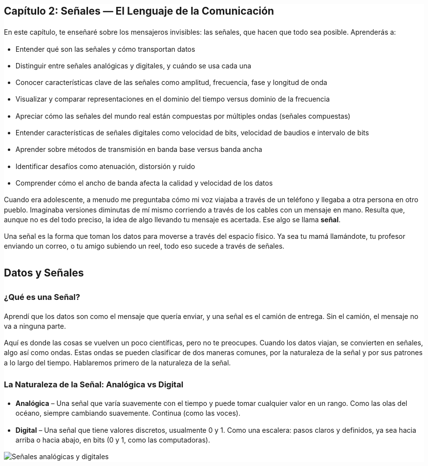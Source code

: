 ## **Capítulo 2: Señales — El Lenguaje de la Comunicación**

En este capítulo, te enseñaré sobre los mensajeros invisibles: las señales, que hacen que todo sea posible. Aprenderás a:

-   Entender qué son las señales y cómo transportan datos
    
-   Distinguir entre señales analógicas y digitales, y cuándo se usa cada una
    
-   Conocer características clave de las señales como amplitud, frecuencia, fase y longitud de onda
    
-   Visualizar y comparar representaciones en el dominio del tiempo versus dominio de la frecuencia
    
-   Apreciar cómo las señales del mundo real están compuestas por múltiples ondas (señales compuestas)
    
-   Entender características de señales digitales como velocidad de bits, velocidad de baudios e intervalo de bits
    
-   Aprender sobre métodos de transmisión en banda base versus banda ancha
    
-   Identificar desafíos como atenuación, distorsión y ruido
    
-   Comprender cómo el ancho de banda afecta la calidad y velocidad de los datos
    

Cuando era adolescente, a menudo me preguntaba cómo mi voz viajaba a través de un teléfono y llegaba a otra persona en otro pueblo. Imaginaba versiones diminutas de mí mismo corriendo a través de los cables con un mensaje en mano. Resulta que, aunque no es del todo preciso, la idea de algo llevando tu mensaje es acertada. Ese algo se llama **señal**.

Una señal es la forma que toman los datos para moverse a través del espacio físico. Ya sea tu mamá llamándote, tu profesor enviando un correo, o tu amigo subiendo un reel, todo eso sucede a través de señales.

## Datos y Señales

### ¿Qué es una Señal?

Aprendí que los datos son como el mensaje que quería enviar, y una señal es el camión de entrega. Sin el camión, el mensaje no va a ninguna parte.

Aquí es donde las cosas se vuelven un poco científicas, pero no te preocupes. Cuando los datos viajan, se convierten en señales, algo así como ondas. Estas ondas se pueden clasificar de dos maneras comunes, por la naturaleza de la señal y por sus patrones a lo largo del tiempo. Hablaremos primero de la naturaleza de la señal.

### La Naturaleza de la Señal: Analógica vs Digital

-   **Analógica** – Una señal que varía suavemente con el tiempo y puede tomar cualquier valor en un rango. Como las olas del océano, siempre cambiando suavemente. Continua (como las voces).
    
-   **Digital** – Una señal que tiene valores discretos, usualmente 0 y 1. Como una escalera: pasos claros y definidos, ya sea hacia arriba o hacia abajo, en bits (0 y 1, como las computadoras).
    

![Señales analógicas y digitales](https://cdn.hashnode.com/res/hashnode/image/upload/v1748436311536/db273577-c474-4eca-8396-b9ea7bd0031f.png)
